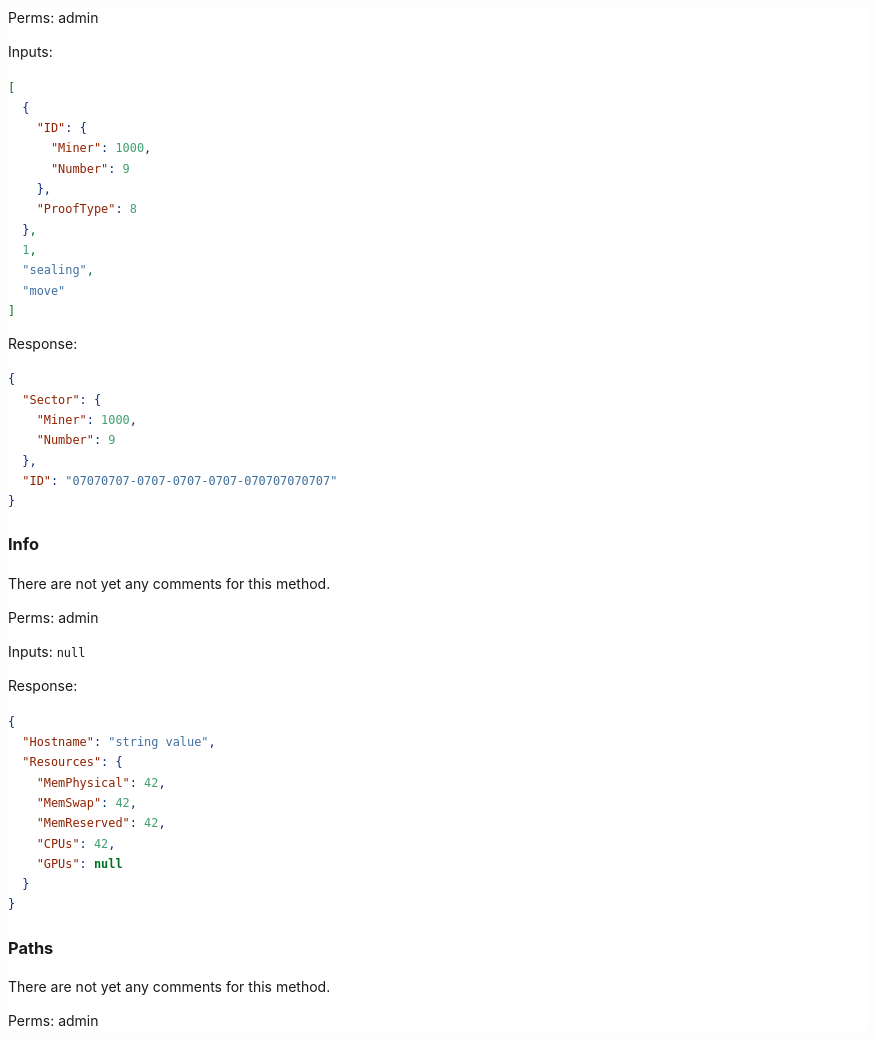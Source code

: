 
Perms: admin

Inputs:
```json
[
  {
    "ID": {
      "Miner": 1000,
      "Number": 9
    },
    "ProofType": 8
  },
  1,
  "sealing",
  "move"
]
```

Response:
```json
{
  "Sector": {
    "Miner": 1000,
    "Number": 9
  },
  "ID": "07070707-0707-0707-0707-070707070707"
}
```

### Info
There are not yet any comments for this method.

Perms: admin

Inputs: `null`

Response:
```json
{
  "Hostname": "string value",
  "Resources": {
    "MemPhysical": 42,
    "MemSwap": 42,
    "MemReserved": 42,
    "CPUs": 42,
    "GPUs": null
  }
}
```

### Paths
There are not yet any comments for this method.

Perms: admin
